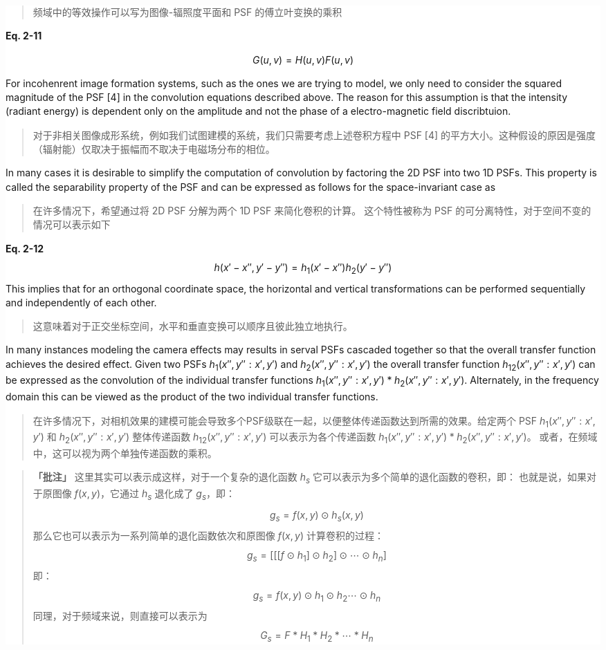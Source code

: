 > 频域中的等效操作可以写为图像-辐照度平面和 PSF 的傅立叶变换的乘积

**Eq. 2-11**

$$
G(u, v) = H(u, v)F(u, v)
$$

For incohenrent image formation systems, such as the ones we are trying to model, we only need to consider the squared magnitude of the PSF [4] in the convolution equations described above. The reason for this assumption is that the intensity (radiant energy) is dependent only on the amplitude and not the phase of a electro-magnetic field discribtuion.

> 对于非相关图像成形系统，例如我们试图建模的系统，我们只需要考虑上述卷积方程中 PSF [4] 的平方大小。这种假设的原因是强度（辐射能）仅取决于振幅而不取决于电磁场分布的相位。 

In many cases it is desirable to simplify the computation of convolution by factoring the 2D PSF into two 1D PSFs. This property is called the separability property of the PSF and can be expressed as follows for the space-invariant case as

> 在许多情况下，希望通过将 2D PSF 分解为两个 1D PSF 来简化卷积的计算。 这个特性被称为 PSF 的可分离特性，对于空间不变的情况可以表示如下 

**Eq. 2-12**
$$
h(x' - x'', y' - y'') = h_1(x'-x'') h_2(y'-y'')
$$
This implies that for an orthogonal coordinate space, the horizontal and vertical transformations can be performed sequentially and independently of each other.

> 这意味着对于正交坐标空间，水平和垂直变换可以顺序且彼此独立地执行。 

In many instances modeling the camera effects may results in serval PSFs cascaded together so that the overall transfer function achieves the desired effect. Given two PSFs $h_1(x'', y'': x', y')$ and $h_2(x'', y'': x', y')$ the overall transfer function $h_{12}(x'', y'': x', y')$ can be expressed as the convolution of the individual transfer functions $h_1(x'', y'': x', y') * h_2(x'', y'': x', y')$. Alternately, in the frequency domain this can be viewed as the product of the two individual transfer functions.

> 在许多情况下，对相机效果的建模可能会导致多个PSF级联在一起，以便整体传递函数达到所需的效果。给定两个 PSF $h_1(x'', y'': x', y')$ 和 $h_2(x'', y'': x', y')$ 整体传递函数 $h_{12}( x'', y'': x', y')$ 可以表示为各个传递函数 $h_1(x'', y'': x', y') * h_2(x'', y'': x', y')$。 或者，在频域中，这可以视为两个单独传递函数的乘积。 

> **「批注」**
> 这里其实可以表示成这样，对于一个复杂的退化函数 $h_s$ 它可以表示为多个简单的退化函数的卷积，即：
> 也就是说，如果对于原图像 $f(x, y)$，它通过 $h_s$ 退化成了 $g_s$，即：
> $$
> g_s = f(x, y) \odot h_s(x, y)
> $$
> 那么它也可以表示为一系列简单的退化函数依次和原图像 $f(x, y)$ 计算卷积的过程：
> $$
> g_s = [[[f \odot h_1] \odot h_2] \odot \cdots \odot h_n]
> $$
> 即：
> $$
> g_s = f(x, y) \odot h_1 \odot h_2 \cdots \odot h_n
> $$
> 同理，对于频域来说，则直接可以表示为
> $$
> G_s = F * H_1 * H_2 * \cdots * H_n
> $$

